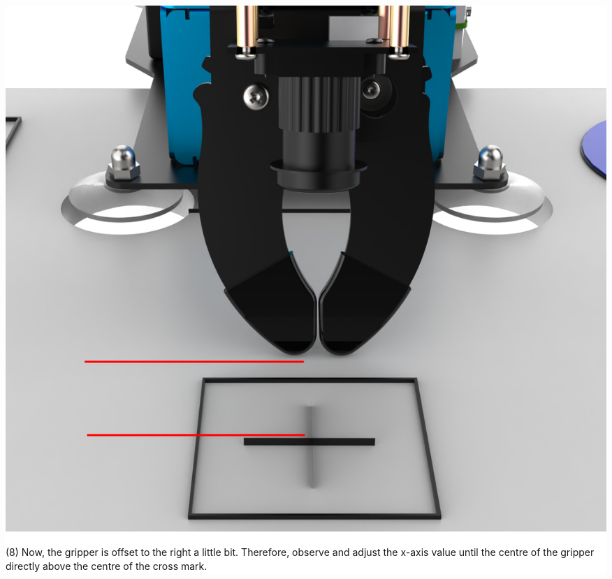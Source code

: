 <img class="common_img" src="../_static/media/chapter_1/section_6/image14.jpeg"  alt="loading" />

(8) Now, the gripper is offset to the right a little bit. Therefore, observe and adjust the x-axis value until the centre of the gripper directly above the centre of the cross mark.
